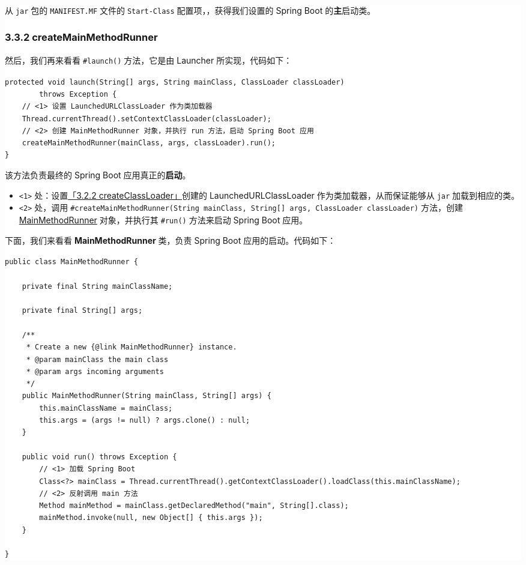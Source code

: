 从 `jar` 包的 `MANIFEST.MF` 文件的 `Start-Class` 配置项，，获得我们设置的 Spring Boot 的**主**启动类。

### 3.3.2 createMainMethodRunner

然后，我们再来看看 `#launch()` 方法，它是由 Launcher 所实现，代码如下：

```
protected void launch(String[] args, String mainClass, ClassLoader classLoader)
		throws Exception {
    // <1> 设置 LaunchedURLClassLoader 作为类加载器
	Thread.currentThread().setContextClassLoader(classLoader);
	// <2> 创建 MainMethodRunner 对象，并执行 run 方法，启动 Spring Boot 应用
	createMainMethodRunner(mainClass, args, classLoader).run();
}
```

该方法负责最终的 Spring Boot 应用真正的**启动**。

- `<1>` 处：设置[「3.2.2 createClassLoader」](http://svip.iocoder.cn/Spring-Boot/Jar/#)创建的 LaunchedURLClassLoader 作为类加载器，从而保证能够从 `jar` 加载到相应的类。
- `<2>` 处，调用 `#createMainMethodRunner(String mainClass, String[] args, ClassLoader classLoader)` 方法，创建 [MainMethodRunner](https://github.com/spring-projects/spring-boot/blob/master/spring-boot-project/spring-boot-tools/spring-boot-loader/src/main/java/org/springframework/boot/loader/MainMethodRunner.java) 对象，并执行其 `#run()` 方法来启动 Spring Boot 应用。

下面，我们来看看 **MainMethodRunner** 类，负责 Spring Boot 应用的启动。代码如下：

```
public class MainMethodRunner {

	private final String mainClassName;

	private final String[] args;

	/**
	 * Create a new {@link MainMethodRunner} instance.
	 * @param mainClass the main class
	 * @param args incoming arguments
	 */
	public MainMethodRunner(String mainClass, String[] args) {
		this.mainClassName = mainClass;
		this.args = (args != null) ? args.clone() : null;
	}

	public void run() throws Exception {
	    // <1> 加载 Spring Boot
		Class<?> mainClass = Thread.currentThread().getContextClassLoader().loadClass(this.mainClassName);
		// <2> 反射调用 main 方法
		Method mainMethod = mainClass.getDeclaredMethod("main", String[].class);
		mainMethod.invoke(null, new Object[] { this.args });
	}

}
```

